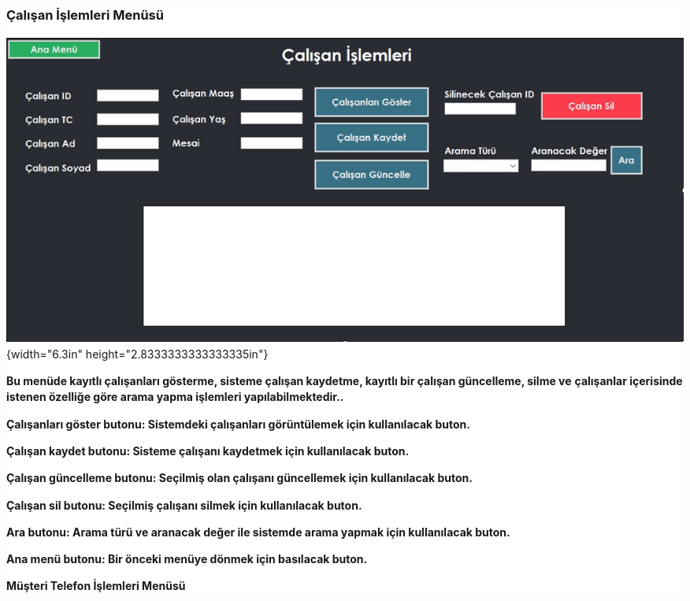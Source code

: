### Çalışan İşlemleri Menüsü 

![](media/media/image6.jpeg){width="6.3in"
height="2.8333333333333335in"}

**Bu menüde kayıtlı çalışanları gösterme, sisteme çalışan kaydetme,
kayıtlı bir çalışan güncelleme, silme ve** **çalışanlar içerisinde
istenen özelliğe göre arama yapma işlemleri yapılabilmektedir..**

**Çalışanları göster butonu: Sistemdeki çalışanları görüntülemek için
kullanılacak buton.**

**Çalışan kaydet butonu: Sisteme çalışanı kaydetmek için kullanılacak
buton.**

**Çalışan güncelleme butonu: Seçilmiş olan çalışanı güncellemek için
kullanılacak buton.**

**Çalışan sil butonu: Seçilmiş çalışanı silmek için kullanılacak
buton.**

**Ara butonu: Arama türü ve aranacak değer ile sistemde arama yapmak
için kullanılacak buton.**

**Ana menü butonu: Bir önceki menüye dönmek için basılacak buton.**

**Müşteri Telefon İşlemleri Menüsü**
